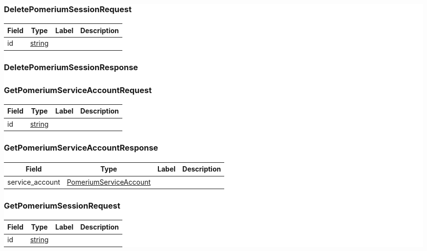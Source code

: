 


<a name="pomerium.dashboard.DeletePomeriumSessionRequest"></a>

### DeletePomeriumSessionRequest



| Field | Type | Label | Description |
| ----- | ---- | ----- | ----------- |
| id | [string](#string) |  |  |






<a name="pomerium.dashboard.DeletePomeriumSessionResponse"></a>

### DeletePomeriumSessionResponse







<a name="pomerium.dashboard.GetPomeriumServiceAccountRequest"></a>

### GetPomeriumServiceAccountRequest



| Field | Type | Label | Description |
| ----- | ---- | ----- | ----------- |
| id | [string](#string) |  |  |






<a name="pomerium.dashboard.GetPomeriumServiceAccountResponse"></a>

### GetPomeriumServiceAccountResponse



| Field | Type | Label | Description |
| ----- | ---- | ----- | ----------- |
| service_account | [PomeriumServiceAccount](#pomerium.dashboard.PomeriumServiceAccount) |  |  |






<a name="pomerium.dashboard.GetPomeriumSessionRequest"></a>

### GetPomeriumSessionRequest



| Field | Type | Label | Description |
| ----- | ---- | ----- | ----------- |
| id | [string](#string) |  |  |
